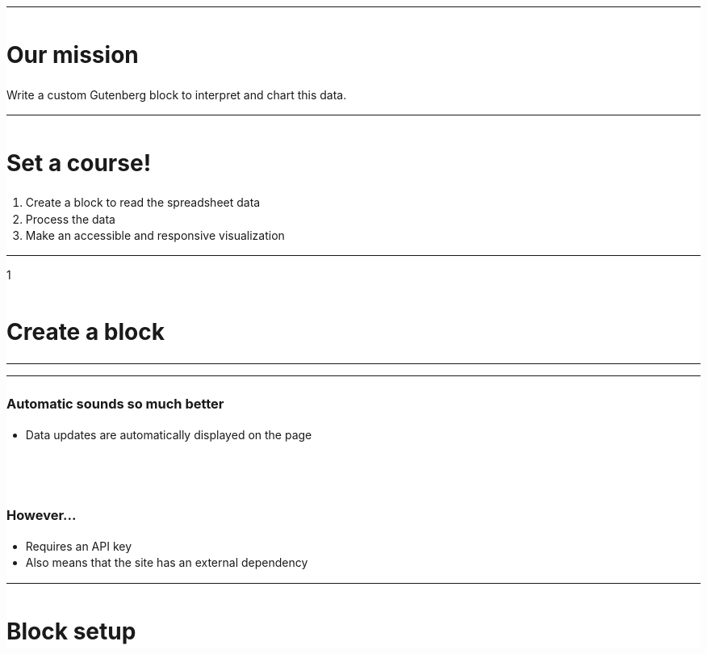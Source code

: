 
<section class="full-screen-img" data-background-image="images/example-google-sheet.jpg" data-background-size="contain" data-background-color="var(--black)" aria-label="Screenshot of an example Google Sheet, containing student information, including name, class level, home state, major, and extracurricular activity"></section>

---



# Our mission

Write a custom Gutenberg block to interpret and chart this data.

---

# Set a course!

1. Create a block to read the spreadsheet data
1. Process the data
1. Make an accessible and responsive visualization

---



<div class="section-number"><span>1</span></div>

# Create a block

---

<section class="full-screen-img" data-background-image="images/fork-in-the-road-meme.jpg" data-background-size="contain" data-background-color="var(--black)" aria-label="Crossroads meme in a cartoon style. A person, facing away from us, is standing at a fork in the road. To the left is a bright, sunny castle, labelled 'Automatic import from Sheets'. To the right is a dark, stormy castle, labelled 'Manually enter data'."></section>

---

### Automatic sounds so much better

* Data updates are automatically displayed on the page

<br><br> 

### However...

* Requires an API key
* Also means that the site has an external dependency

---

# Block setup
